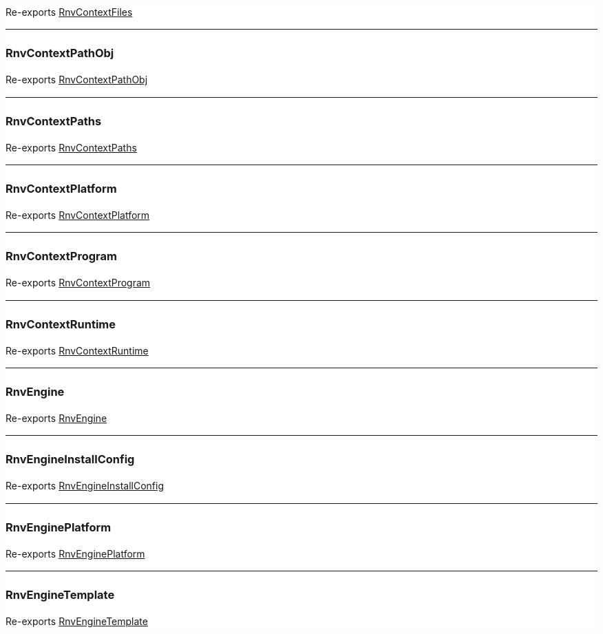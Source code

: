 Re-exports [RnvContextFiles](context_types.md#rnvcontextfiles)

___

### RnvContextPathObj

Re-exports [RnvContextPathObj](../interfaces/context_types.RnvContextPathObj.md)

___

### RnvContextPaths

Re-exports [RnvContextPaths](context_types.md#rnvcontextpaths)

___

### RnvContextPlatform

Re-exports [RnvContextPlatform](../interfaces/context_types.RnvContextPlatform.md)

___

### RnvContextProgram

Re-exports [RnvContextProgram](context_types.md#rnvcontextprogram)

___

### RnvContextRuntime

Re-exports [RnvContextRuntime](context_types.md#rnvcontextruntime)

___

### RnvEngine

Re-exports [RnvEngine](engines_types.md#rnvengine)

___

### RnvEngineInstallConfig

Re-exports [RnvEngineInstallConfig](engines_types.md#rnvengineinstallconfig)

___

### RnvEnginePlatform

Re-exports [RnvEnginePlatform](engines_types.md#rnvengineplatform)

___

### RnvEngineTemplate

Re-exports [RnvEngineTemplate](engines_types.md#rnvenginetemplate)
